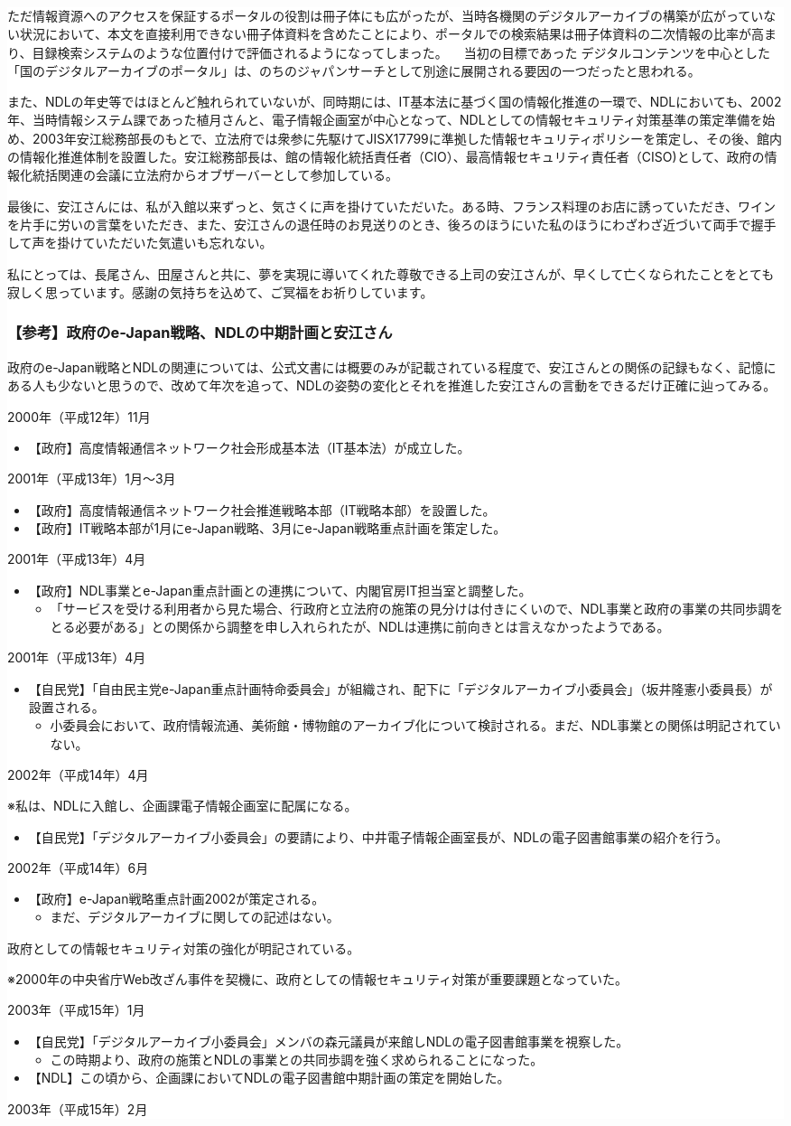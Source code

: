 ただ情報資源へのアクセスを保証するポータルの役割は冊子体にも広がったが、当時各機関のデジタルアーカイブの構築が広がっていない状況において、本文を直接利用できない冊子体資料を含めたことにより、ポータルでの検索結果は冊子体資料の二次情報の比率が高まり、目録検索システムのような位置付けで評価されるようになってしまった。 　当初の目標であった デジタルコンテンツを中心とした 「国のデジタルアーカイブのポータル」は、のちのジャパンサーチとして別途に展開される要因の一つだったと思われる。

また、NDLの年史等ではほとんど触れられていないが、同時期には、IT基本法に基づく国の情報化推進の一環で、NDLにおいても、2002年、当時情報システム課であった植月さんと、電子情報企画室が中心となって、NDLとしての情報セキュリティ対策基準の策定準備を始め、2003年安江総務部長のもとで、立法府では衆参に先駆けてJISX17799に準拠した情報セキュリティポリシーを策定し、その後、館内の情報化推進体制を設置した。安江総務部長は、館の情報化統括責任者（CIO）、最高情報セキュリティ責任者（CISO)として、政府の情報化統括関連の会議に立法府からオブザーバーとして参加している。

最後に、安江さんには、私が入館以来ずっと、気さくに声を掛けていただいた。ある時、フランス料理のお店に誘っていただき、ワインを片手に労いの言葉をいただき、また、安江さんの退任時のお見送りのとき、後ろのほうにいた私のほうにわざわざ近づいて両手で握手して声を掛けていただいた気遣いも忘れない。

私にとっては、長尾さん、田屋さんと共に、夢を実現に導いてくれた尊敬できる上司の安江さんが、早くして亡くなられたことをとても寂しく思っています。感謝の気持ちを込めて、ご冥福をお祈りしています。

### **【参考】政府のe-Japan戦略、NDLの中期計画と安江さん**

政府のe-Japan戦略とNDLの関連については、公式文書には概要のみが記載されている程度で、安江さんとの関係の記録もなく、記憶にある人も少ないと思うので、改めて年次を追って、NDLの姿勢の変化とそれを推進した安江さんの言動をできるだけ正確に辿ってみる。

2000年（平成12年）11月

- 【政府】高度情報通信ネットワーク社会形成基本法（IT基本法）が成立した。

2001年（平成13年）1月～3月

- 【政府】高度情報通信ネットワーク社会推進戦略本部（IT戦略本部）を設置した。
- 【政府】IT戦略本部が1月にe-Japan戦略、3月にe-Japan戦略重点計画を策定した。

2001年（平成13年）4月

- 【政府】NDL事業とe-Japan重点計画との連携について、内閣官房IT担当室と調整した。
    - 「サービスを受ける利用者から見た場合、行政府と立法府の施策の見分けは付きにくいので、NDL事業と政府の事業の共同歩調をとる必要がある」との関係から調整を申し入れられたが、NDLは連携に前向きとは言えなかったようである。

2001年（平成13年）4月

- 【自民党】「自由民主党e-Japan重点計画特命委員会」が組織され、配下に「デジタルアーカイブ小委員会」（坂井隆憲小委員長）が設置される。
    - 小委員会において、政府情報流通、美術館・博物館のアーカイブ化について検討される。まだ、NDL事業との関係は明記されていない。

2002年（平成14年）4月

※私は、NDLに入館し、企画課電子情報企画室に配属になる。

- 【自民党】「デジタルアーカイブ小委員会」の要請により、中井電子情報企画室長が、NDLの電子図書館事業の紹介を行う。

2002年（平成14年）6月

- 【政府】e-Japan戦略重点計画2002が策定される。
    - まだ、デジタルアーカイブに関しての記述はない。

政府としての情報セキュリティ対策の強化が明記されている。

※2000年の中央省庁Web改ざん事件を契機に、政府としての情報セキュリティ対策が重要課題となっていた。

2003年（平成15年）1月

- 【自民党】「デジタルアーカイブ小委員会」メンバの森元議員が来館しNDLの電子図書館事業を視察した。
    - この時期より、政府の施策とNDLの事業との共同歩調を強く求められることになった。
- 【NDL】この頃から、企画課においてNDLの電子図書館中期計画の策定を開始した。

2003年（平成15年）2月
